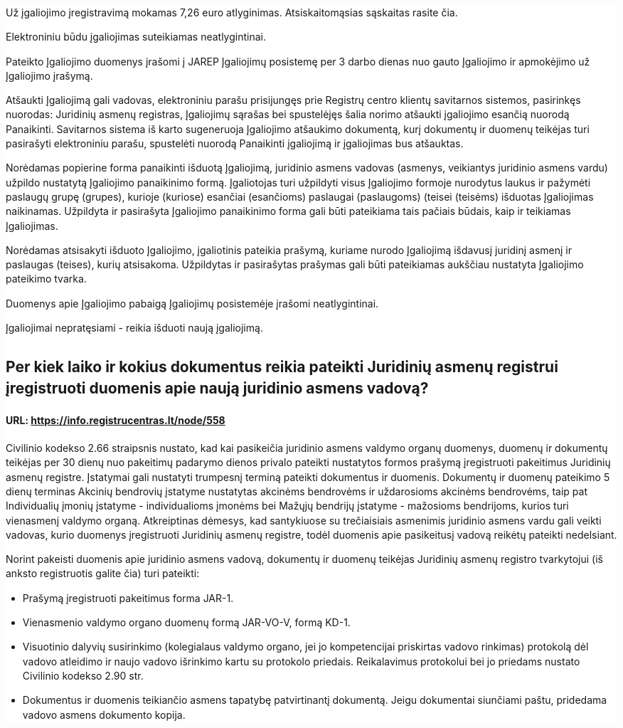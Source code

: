 Už įgaliojimo įregistravimą mokamas 7,26 euro atlyginimas. Atsiskaitomąsias sąskaitas rasite čia.

Elektroniniu būdu įgaliojimas suteikiamas neatlygintinai. 

Pateikto Įgaliojimo duomenys įrašomi į JAREP Įgaliojimų posistemę per 3 darbo dienas nuo gauto Įgaliojimo ir apmokėjimo už Įgaliojimo įrašymą.
 
Atšaukti Įgaliojimą gali vadovas, elektroniniu parašu prisijungęs prie Registrų centro  klientų savitarnos sistemos, pasirinkęs nuorodas: Juridinių asmenų registras, Įgaliojimų sąrašas bei spustelėjęs šalia norimo atšaukti įgaliojimo esančią nuorodą Panaikinti. Savitarnos sistema iš karto sugeneruoja Įgaliojimo atšaukimo dokumentą, kurį dokumentų ir duomenų teikėjas turi pasirašyti elektroniniu parašu, spustelėti nuorodą Panaikinti įgaliojimą ir įgaliojimas bus atšauktas. 

Norėdamas popierine forma panaikinti išduotą Įgaliojimą, juridinio asmens vadovas (asmenys, veikiantys juridinio asmens vardu) užpildo nustatytą Įgaliojimo panaikinimo formą. Įgaliotojas turi užpildyti visus Įgaliojimo formoje nurodytus laukus ir pažymėti paslaugų grupę (grupes), kurioje (kuriose) esančiai (esančioms) paslaugai (paslaugoms) (teisei (teisėms) išduotas Įgaliojimas naikinamas. Užpildyta ir pasirašyta Įgaliojimo panaikinimo forma gali būti pateikiama tais pačiais būdais, kaip ir teikiamas Įgaliojimas.
 
Norėdamas atsisakyti išduoto Įgaliojimo, įgaliotinis pateikia prašymą, kuriame nurodo Įgaliojimą išdavusį juridinį asmenį ir paslaugas (teises), kurių atsisakoma. Užpildytas ir pasirašytas prašymas gali būti pateikiamas aukščiau nustatyta Įgaliojimo pateikimo tvarka.
 
Duomenys apie Įgaliojimo pabaigą Įgaliojimų posistemėje įrašomi neatlygintinai.

Įgaliojimai nepratęsiami - reikia išduoti naują įgaliojimą.

## Per kiek laiko ir kokius dokumentus reikia pateikti Juridinių asmenų registrui įregistruoti duomenis apie naują juridinio asmens vadovą?

#### URL: https://info.registrucentras.lt/node/558

Civilinio kodekso 2.66 straipsnis nustato, kad  kai pasikeičia juridinio asmens valdymo organų duomenys, duomenų ir dokumentų teikėjas per 30 dienų nuo pakeitimų padarymo dienos privalo pateikti nustatytos formos prašymą įregistruoti pakeitimus Juridinių asmenų registre. Įstatymai gali nustatyti trumpesnį terminą pateikti dokumentus ir duomenis. Dokumentų ir duomenų pateikimo 5 dienų terminas Akcinių bendrovių įstatyme nustatytas akcinėms bendrovėms ir uždarosioms akcinėms bendrovėms, taip pat Individualių įmonių įstatyme - individualioms įmonėms bei Mažųjų bendrijų įstatyme - mažosioms bendrijoms, kurios turi vienasmenį valdymo organą. Atkreiptinas dėmesys, kad santykiuose su trečiaisiais asmenimis juridinio asmens vardu gali veikti vadovas, kurio duomenys įregistruoti  Juridinių asmenų registre, todėl duomenis apie pasikeitusį vadovą reikėtų pateikti nedelsiant.

Norint pakeisti duomenis apie juridinio asmens vadovą, dokumentų ir duomenų teikėjas Juridinių asmenų registro tvarkytojui (iš anksto registruotis galite čia) turi pateikti:

- Prašymą įregistruoti pakeitimus forma JAR-1.

- Vienasmenio valdymo organo duomenų formą JAR-VO-V, formą KD-1.

- Visuotinio dalyvių susirinkimo (kolegialaus valdymo organo, jei jo kompetencijai priskirtas vadovo rinkimas) protokolą dėl vadovo atleidimo ir naujo vadovo išrinkimo kartu su protokolo priedais. Reikalavimus protokolui bei jo priedams nustato Civilinio kodekso 2.90 str.

- Dokumentus ir duomenis teikiančio asmens tapatybę patvirtinantį dokumentą. Jeigu dokumentai siunčiami paštu, pridedama vadovo asmens dokumento kopija.
